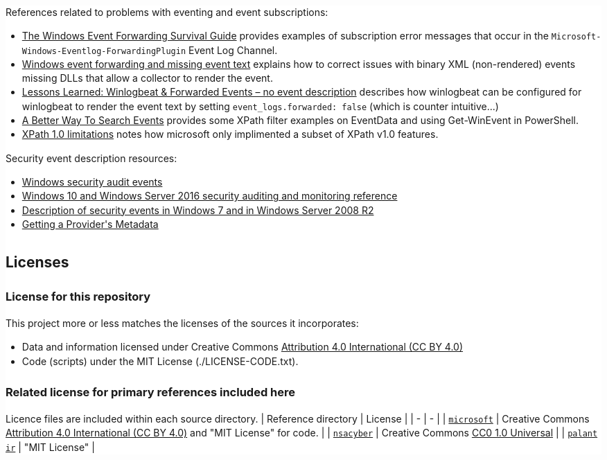 References related to problems with eventing and event subscriptions:

- [The Windows Event Forwarding Survival Guide](https://hackernoon.com/the-windows-event-forwarding-survival-guide-2010db7a68c4) provides examples of subscription error messages that occur in the `Microsoft-Windows-Eventlog-ForwardingPlugin` Event Log Channel.
- [Windows event forwarding and missing event text](https://www.gorlani.com/articles/wef.php) explains how to correct issues with binary XML (non-rendered) events missing DLLs that allow a collector to render the event.
- [Lessons Learned: Winlogbeat & Forwarded Events – no event description](http://blog.davidvassallo.me/2017/11/18/lessons-learned-winlogbeat-forwarded-events-no-event-description/) describes how winlogbeat can be configured for winlogbeat to render the event text by setting `event_logs.forwarded: false` (which is counter intuitive...)
- [A Better Way To Search Events](https://powershell.org/2019/08/a-better-way-to-search-events/) provides some XPath filter examples on EventData and using Get-WinEvent in PowerShell.
- [XPath 1.0 limitations](https://docs.microsoft.com/en-us/windows/win32/wes/consuming-events#xpath-10-limitations) notes how microsoft only implimented a subset of XPath v1.0 features.

Security event description resources:

- [Windows security audit events](https://www.microsoft.com/en-us/download/details.aspx?id=50034)
- [Windows 10 and Windows Server 2016 security auditing and monitoring reference](https://www.microsoft.com/en-us/download/details.aspx?id=52630)
- [Description of security events in Windows 7 and in Windows Server 2008 R2](https://support.microsoft.com/en-us/help/977519/description-of-security-events-in-windows-7-and-in-windows-server-2008)
- [Getting a Provider's Metadata](https://docs.microsoft.com/en-gb/windows/win32/wes/getting-a-provider-s-metadata-#getting-a-providers-metadata)

## Licenses

### License for this repository

This project more or less matches the licenses of the sources it incorporates:

- Data and information licensed under Creative Commons [Attribution 4.0 International (CC BY 4.0)](./LICENSE.txt)
- Code (scripts) under the MIT License (./LICENSE-CODE.txt).

### Related license for primary references included here

Licence files are included within each source directory.
| Reference directory | License |
| - | - |
| [`microsoft`](./microsoft/) | Creative Commons [Attribution 4.0 International (CC BY 4.0)](https://creativecommons.org/licenses/by/4.0/) and "MIT License" for code. |
| [`nsacyber`](./nsacyber/) | Creative Commons [CC0 1.0 Universal](https://creativecommons.org/publicdomain/zero/1.0/) |
| [`palantir`](./palantir/) | "MIT License" |
